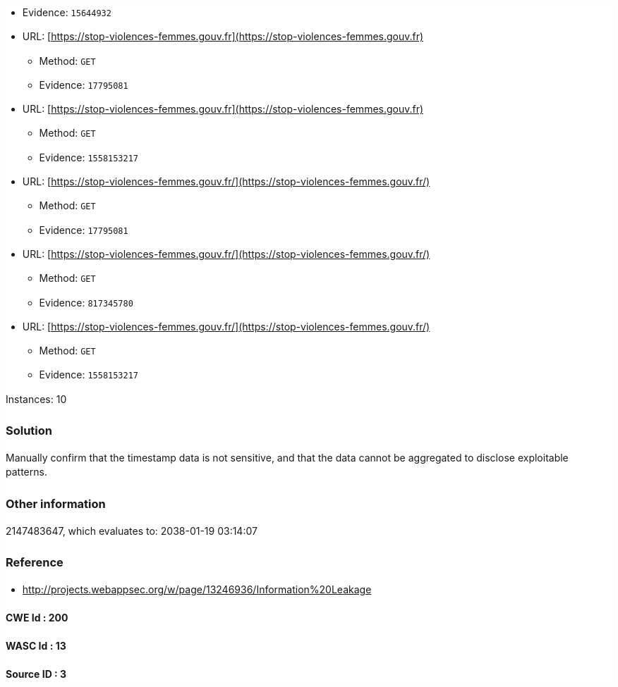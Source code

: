   
  * Evidence: `15644932`
  
  
  
  
* URL: [https://stop-violences-femmes.gouv.fr](https://stop-violences-femmes.gouv.fr)
  
  
  * Method: `GET`
  
  
  * Evidence: `17795081`
  
  
  
  
* URL: [https://stop-violences-femmes.gouv.fr](https://stop-violences-femmes.gouv.fr)
  
  
  * Method: `GET`
  
  
  * Evidence: `1558153217`
  
  
  
  
* URL: [https://stop-violences-femmes.gouv.fr/](https://stop-violences-femmes.gouv.fr/)
  
  
  * Method: `GET`
  
  
  * Evidence: `17795081`
  
  
  
  
* URL: [https://stop-violences-femmes.gouv.fr/](https://stop-violences-femmes.gouv.fr/)
  
  
  * Method: `GET`
  
  
  * Evidence: `817345780`
  
  
  
  
* URL: [https://stop-violences-femmes.gouv.fr/](https://stop-violences-femmes.gouv.fr/)
  
  
  * Method: `GET`
  
  
  * Evidence: `1558153217`
  
  
  
  
Instances: 10
  
### Solution
<p>Manually confirm that the timestamp data is not sensitive, and that the data cannot be aggregated to disclose exploitable patterns.</p>
  
### Other information
<p>2147483647, which evaluates to: 2038-01-19 03:14:07</p>
  
### Reference
* http://projects.webappsec.org/w/page/13246936/Information%20Leakage

  
#### CWE Id : 200
  
#### WASC Id : 13
  
#### Source ID : 3
